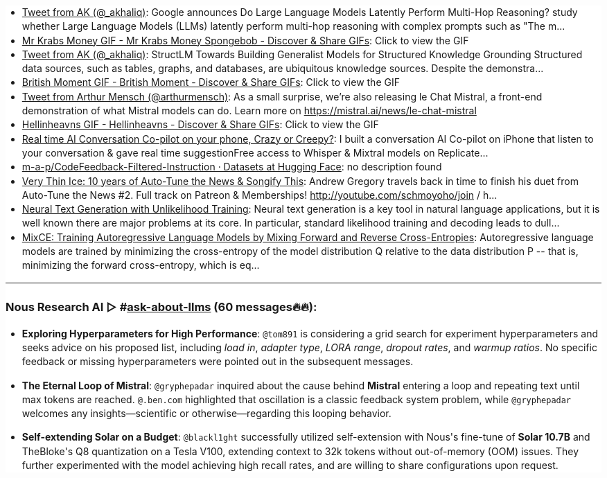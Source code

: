 - [Tweet from AK (@_akhaliq)](https://x.com/_akhaliq/status/1762342757903855806?s=20): Google announces Do Large Language Models Latently Perform Multi-Hop Reasoning?  study whether Large Language Models (LLMs) latently perform multi-hop reasoning with complex prompts such as &#34;The m...
- [Mr Krabs Money GIF - Mr Krabs Money Spongebob - Discover &amp; Share GIFs](https://tenor.com/view/mr-krabs-money-spongebob-gif-8454828): Click to view the GIF
- [Tweet from AK (@_akhaliq)](https://fxtwitter.com/_akhaliq/status/1762349999919071528?s=20): StructLM  Towards Building Generalist Models for Structured Knowledge Grounding  Structured data sources, such as tables, graphs, and databases, are ubiquitous knowledge sources. Despite the demonstra...
- [British Moment GIF - British Moment - Discover &amp; Share GIFs](https://tenor.com/view/british-moment-gif-25175629): Click to view the GIF
- [Tweet from Arthur Mensch (@arthurmensch)](https://fxtwitter.com/arthurmensch/status/1762121562512031969?s=20): As a small surprise, we’re also releasing le Chat Mistral, a front-end demonstration of what Mistral models can do. Learn more on https://mistral.ai/news/le-chat-mistral
- [Hellinheavns GIF - Hellinheavns - Discover &amp; Share GIFs](https://tenor.com/view/hellinheavns-gif-23278790): Click to view the GIF
- [Real time AI Conversation Co-pilot on your phone, Crazy or Creepy?](https://youtu.be/vgY5gNEOAZ0?si=TKGm5GpU7lQH0aJg): I built a conversation AI Co-pilot on iPhone that listen to your conversation &amp; gave real time suggestionFree access to Whisper &amp; Mixtral models on Replicate...
- [m-a-p/CodeFeedback-Filtered-Instruction · Datasets at Hugging Face](https://huggingface.co/datasets/m-a-p/CodeFeedback-Filtered-Instruction): no description found
- [Very Thin Ice: 10 years of Auto-Tune the News &amp; Songify This](https://www.youtube.com/watch?v=TDf-oYz6hLQ): Andrew Gregory travels back in time to finish his duet from Auto-Tune the News #2. Full track on Patreon &amp; Memberships! http://youtube.com/schmoyoho/join / h...
- [Neural Text Generation with Unlikelihood Training](https://arxiv.org/abs/1908.04319): Neural text generation is a key tool in natural language applications, but it is well known there are major problems at its core. In particular, standard likelihood training and decoding leads to dull...
- [MixCE: Training Autoregressive Language Models by Mixing Forward and Reverse Cross-Entropies](https://arxiv.org/abs/2305.16958): Autoregressive language models are trained by minimizing the cross-entropy of the model distribution Q relative to the data distribution P -- that is, minimizing the forward cross-entropy, which is eq...

  

---


### Nous Research AI ▷ #[ask-about-llms](https://discord.com/channels/1053877538025386074/1154120232051408927/1211659008327286815) (60 messages🔥🔥): 

- **Exploring Hyperparameters for High Performance**: `@tom891` is considering a grid search for experiment hyperparameters and seeks advice on his proposed list, including *load in*, *adapter type*, *LORA range*, *dropout rates*, and *warmup ratios*. No specific feedback or missing hyperparameters were pointed out in the subsequent messages.
  
- **The Eternal Loop of Mistral**: `@gryphepadar` inquired about the cause behind **Mistral** entering a loop and repeating text until max tokens are reached. `@.ben.com` highlighted that oscillation is a classic feedback system problem, while `@gryphepadar` welcomes any insights—scientific or otherwise—regarding this looping behavior.

- **Self-extending Solar on a Budget**: `@blackl1ght` successfully utilized self-extension with Nous's fine-tune of **Solar 10.7B** and TheBloke's Q8 quantization on a Tesla V100, extending context to 32k tokens without out-of-memory (OOM) issues. They further experimented with the model achieving high recall rates, and are willing to share configurations upon request.
